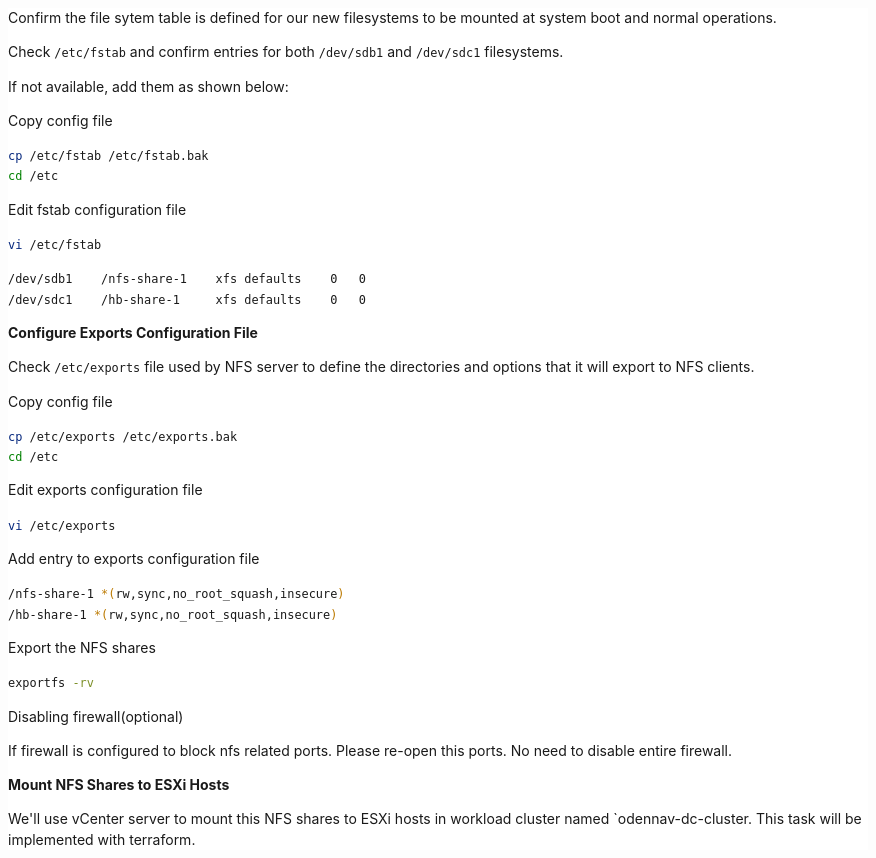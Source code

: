    Confirm the file sytem table is defined for our new filesystems to be mounted at system boot and normal operations.

   Check `/etc/fstab` and confirm entries for both `/dev/sdb1` and `/dev/sdc1` filesystems.
   
   If not available, add them as shown below:

   Copy config file
   ```bash
   cp /etc/fstab /etc/fstab.bak
   cd /etc
   ```

   Edit fstab configuration file
   ```bash
   vi /etc/fstab
   ```

   ```bash
   /dev/sdb1	/nfs-share-1	xfs	defaults	0	0
   /dev/sdc1	/hb-share-1     xfs	defaults	0	0
   ```

   **Configure Exports Configuration File**
   
   Check `/etc/exports` file used by NFS server to define the directories and options that it will export to NFS clients.

   Copy config file
   ```bash
   cp /etc/exports /etc/exports.bak
   cd /etc
   ```

   Edit exports configuration file
   ```bash
   vi /etc/exports
   ```

   Add entry to exports configuration file
   ```bash
   /nfs-share-1 *(rw,sync,no_root_squash,insecure)
   /hb-share-1 *(rw,sync,no_root_squash,insecure)
   ```

   Export the NFS shares

   ```bash
   exportfs -rv
   ```

   Disabling firewall(optional)

   If firewall is configured to block nfs related ports.
   Please re-open this ports. No need to disable entire firewall.


   **Mount NFS Shares to ESXi Hosts**

   We'll use vCenter server to mount this NFS shares to ESXi hosts in workload cluster named `odennav-dc-cluster.
   This task will be implemented with terraform.
